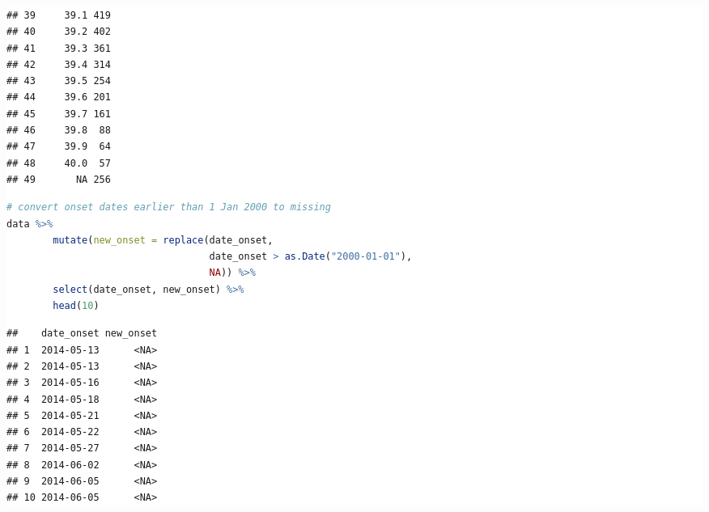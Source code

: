     ## 39     39.1 419
    ## 40     39.2 402
    ## 41     39.3 361
    ## 42     39.4 314
    ## 43     39.5 254
    ## 44     39.6 201
    ## 45     39.7 161
    ## 46     39.8  88
    ## 47     39.9  64
    ## 48     40.0  57
    ## 49       NA 256

``` r
# convert onset dates earlier than 1 Jan 2000 to missing
data %>%
        mutate(new_onset = replace(date_onset,
                                   date_onset > as.Date("2000-01-01"),
                                   NA)) %>%
        select(date_onset, new_onset) %>%
        head(10)
```

    ##    date_onset new_onset
    ## 1  2014-05-13      <NA>
    ## 2  2014-05-13      <NA>
    ## 3  2014-05-16      <NA>
    ## 4  2014-05-18      <NA>
    ## 5  2014-05-21      <NA>
    ## 6  2014-05-22      <NA>
    ## 7  2014-05-27      <NA>
    ## 8  2014-06-02      <NA>
    ## 9  2014-06-05      <NA>
    ## 10 2014-06-05      <NA>
